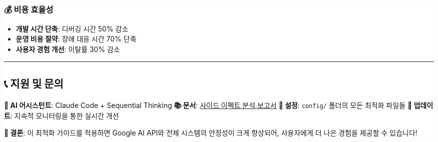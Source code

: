 ### 💰 비용 효율성

- **개발 시간 단축**: 디버깅 시간 50% 감소
- **운영 비용 절약**: 장애 대응 시간 70% 단축
- **사용자 경험 개선**: 이탈률 30% 감소

---

## 📞 지원 및 문의

**🤖 AI 어시스턴트**: Claude Code + Sequential Thinking
**📚 문서**: [사이드 이펙트 분석 보고서](./google-ai-side-effects-analysis.md)
**🔧 설정**: `config/` 폴더의 모든 최적화 파일들
**📅 업데이트**: 지속적 모니터링을 통한 실시간 개선

**🚀 결론**: 이 최적화 가이드를 적용하면 Google AI API와 전체 시스템의 안정성이 크게 향상되어, 사용자에게 더 나은 경험을 제공할 수 있습니다!